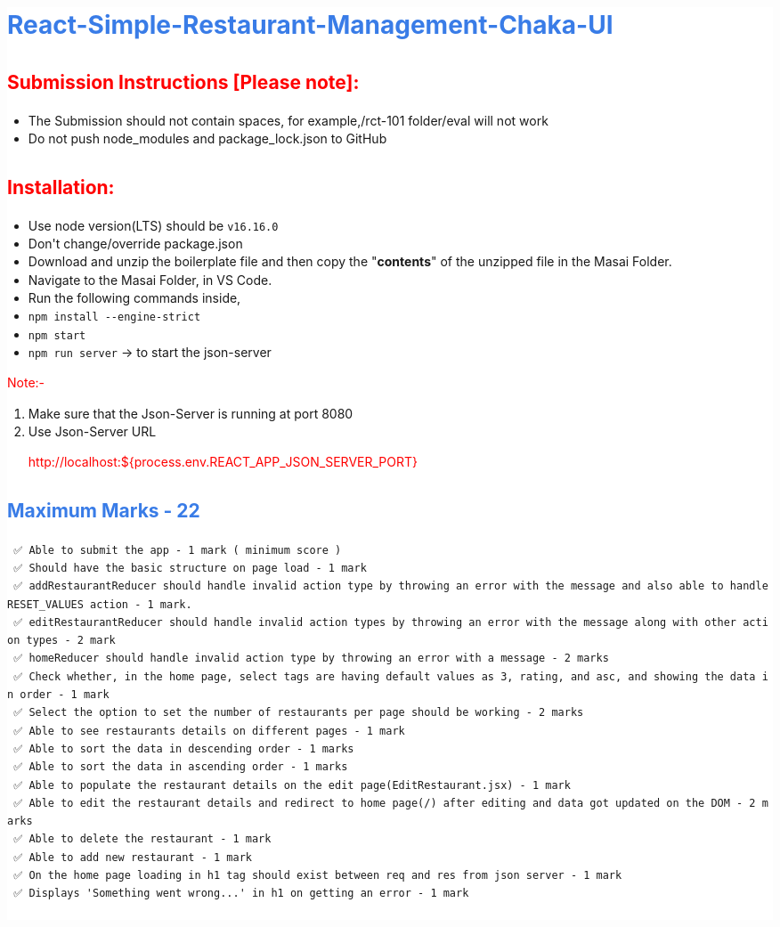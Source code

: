 <h1 style="color:#397ce7">React-Simple-Restaurant-Management-Chaka-UI</h1>

<h2 style="color:red">
Submission Instructions [Please note]:
</h2>

- The Submission should not contain spaces, for example,/rct-101 folder/eval will not work
- Do not push node_modules and package_lock.json to GitHub

<h2 style="color:red">
Installation:
</h2>

- Use node version(LTS) should be `v16.16.0`
- Don't change/override package.json
- Download and unzip the boilerplate file and then copy the "**contents**" of the unzipped file in the Masai Folder.
- Navigate to the Masai Folder, in VS Code.
- Run the following commands inside,
- `npm install --engine-strict`
- `npm start`
- `npm run server` -> to start the json-server

<p style="color:red">
   Note:-
</p>

1. Make sure that the Json-Server is running at port 8080
2. Use Json-Server URL
   <p style="color:red">
   http://localhost:${process.env.REACT_APP_JSON_SERVER_PORT}
   </p>

<h2 style="color:#397ce7">
Maximum Marks - 22
</h2>

```
 ✅ Able to submit the app - 1 mark ( minimum score )
 ✅ Should have the basic structure on page load - 1 mark
 ✅ addRestaurantReducer should handle invalid action type by throwing an error with the message and also able to handle RESET_VALUES action - 1 mark.
 ✅ editRestaurantReducer should handle invalid action types by throwing an error with the message along with other action types - 2 mark
 ✅ homeReducer should handle invalid action type by throwing an error with a message - 2 marks
 ✅ Check whether, in the home page, select tags are having default values as 3, rating, and asc, and showing the data in order - 1 mark
 ✅ Select the option to set the number of restaurants per page should be working - 2 marks
 ✅ Able to see restaurants details on different pages - 1 mark
 ✅ Able to sort the data in descending order - 1 marks
 ✅ Able to sort the data in ascending order - 1 marks
 ✅ Able to populate the restaurant details on the edit page(EditRestaurant.jsx) - 1 mark
 ✅ Able to edit the restaurant details and redirect to home page(/) after editing and data got updated on the DOM - 2 marks
 ✅ Able to delete the restaurant - 1 mark
 ✅ Able to add new restaurant - 1 mark
 ✅ On the home page loading in h1 tag should exist between req and res from json server - 1 mark
 ✅ Displays 'Something went wrong...' in h1 on getting an error - 1 mark


```
